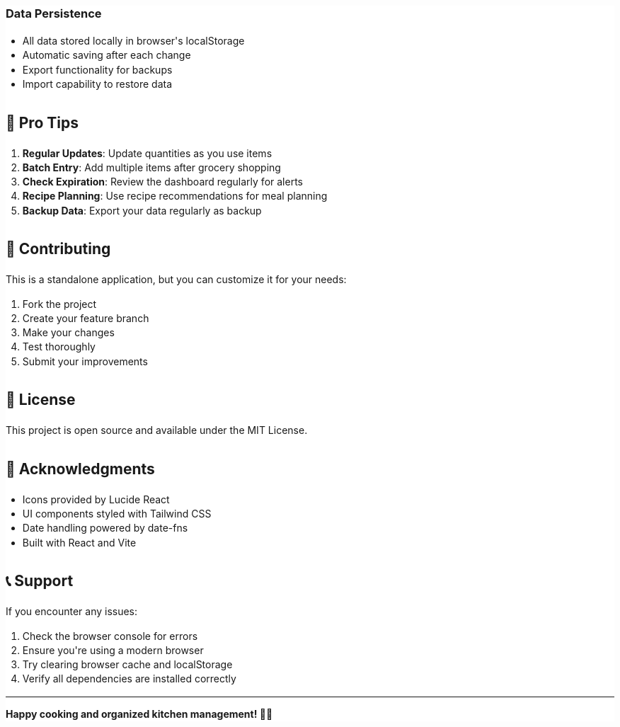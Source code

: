 ### Data Persistence
- All data stored locally in browser's localStorage
- Automatic saving after each change
- Export functionality for backups
- Import capability to restore data

## 🌟 Pro Tips

1. **Regular Updates**: Update quantities as you use items
2. **Batch Entry**: Add multiple items after grocery shopping
3. **Check Expiration**: Review the dashboard regularly for alerts
4. **Recipe Planning**: Use recipe recommendations for meal planning
5. **Backup Data**: Export your data regularly as backup

## 🤝 Contributing

This is a standalone application, but you can customize it for your needs:

1. Fork the project
2. Create your feature branch
3. Make your changes
4. Test thoroughly
5. Submit your improvements

## 📄 License

This project is open source and available under the MIT License.

## 🙏 Acknowledgments

- Icons provided by Lucide React
- UI components styled with Tailwind CSS
- Date handling powered by date-fns
- Built with React and Vite

## 📞 Support

If you encounter any issues:
1. Check the browser console for errors
2. Ensure you're using a modern browser
3. Try clearing browser cache and localStorage
4. Verify all dependencies are installed correctly

---

**Happy cooking and organized kitchen management! 🍳✨**
